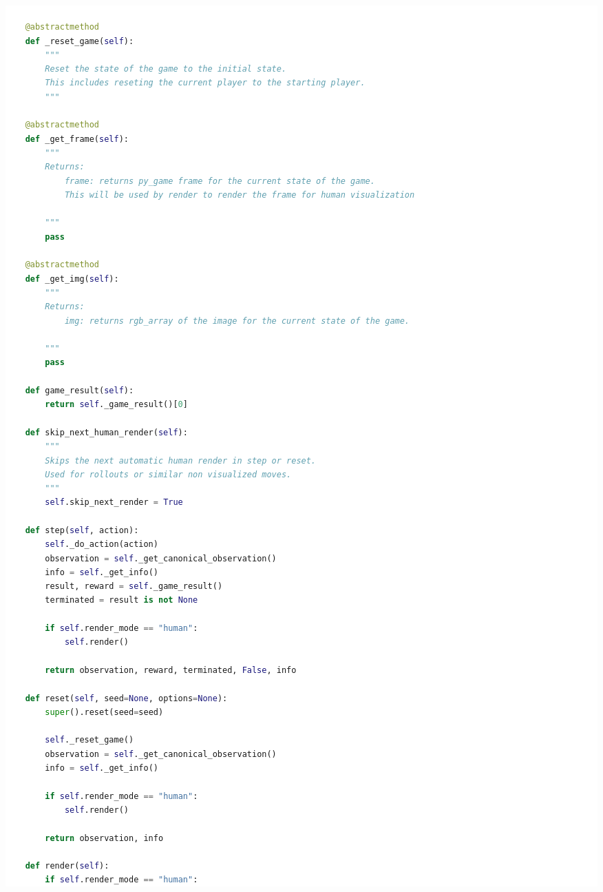 ```python
    
    @abstractmethod
    def _reset_game(self):
        """
        Reset the state of the game to the initial state. 
        This includes reseting the current player to the starting player.
        """

    @abstractmethod
    def _get_frame(self):
        """
        Returns:
            frame: returns py_game frame for the current state of the game. 
            This will be used by render to render the frame for human visualization
               
        """
        pass

    @abstractmethod
    def _get_img(self):
        """
        Returns:
            img: returns rgb_array of the image for the current state of the game. 
               
        """
        pass

    def game_result(self):
        return self._game_result()[0]

    def skip_next_human_render(self):
        """
        Skips the next automatic human render in step or reset. 
        Used for rollouts or similar non visualized moves.
        """
        self.skip_next_render = True

    def step(self, action):
        self._do_action(action)
        observation = self._get_canonical_observation()
        info = self._get_info()
        result, reward = self._game_result()
        terminated = result is not None

        if self.render_mode == "human":
            self.render()

        return observation, reward, terminated, False, info

    def reset(self, seed=None, options=None):
        super().reset(seed=seed)

        self._reset_game()
        observation = self._get_canonical_observation()
        info = self._get_info()

        if self.render_mode == "human":
            self.render()
        
        return observation, info
        
    def render(self):
        if self.render_mode == "human":
```
